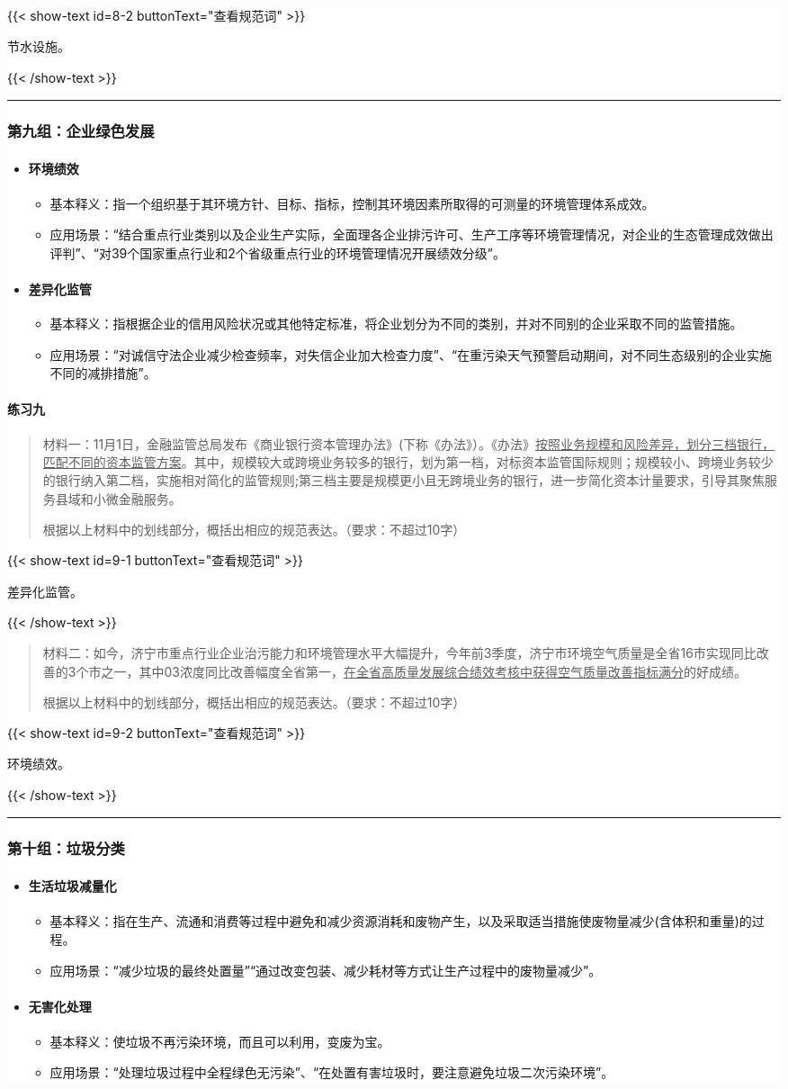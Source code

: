 {{< show-text id=8-2 buttonText="查看规范词" >}}

节水设施。

{{< /show-text >}}

------

### 第九组：企业绿色发展

- #### 环境绩效

  - 基本释义：指一个组织基于其环境方针、目标、指标，控制其环境因素所取得的可测量的环境管理体系成效。

  - 应用场景：“结合重点行业类别以及企业生产实际，全面理各企业排污许可、生产工序等环境管理情况，对企业的生态管理成效做出评判”、“对39个国家重点行业和2个省级重点行业的环境管理情况开展绩效分级”。

- #### 差异化监管

  - 基本释义：指根据企业的信用风险状况或其他特定标准，将企业划分为不同的类别，并对不同别的企业采取不同的监管措施。

  - 应用场景：“对诚信守法企业减少检查频率，对失信企业加大检查力度”、“在重污染天气预警启动期间，对不同生态级别的企业实施不同的减排措施”。

#### 练习九

> 材料一：11月1日，金融监管总局发布《商业银行资本管理办法》(下称《办法》）。《办法》<u>按照业务规模和风险差异，划分三档银行，匹配不同的资本监管方案</u>。其中，规模较大或跨境业务较多的银行，划为第一档，对标资本监管国际规则；规模较小、跨境业务较少的银行纳入第二档，实施相对简化的监管规则;第三档主要是规模更小且无跨境业务的银行，进一步简化资本计量要求，引导其聚焦服务县域和小微金融服务。
>
> 根据以上材料中的划线部分，概括出相应的规范表达。（要求：不超过10字）

{{< show-text id=9-1 buttonText="查看规范词" >}}

差异化监管。

{{< /show-text >}}

> 材料二：如今，济宁市重点行业企业治污能力和环境管理水平大幅提升，今年前3季度，济宁市环境空气质量是全省16市实现同比改善的3个市之一，其中03浓度同比改善幅度全省第一，<u>在全省高质量发展综合绩效考核中获得空气质量改善指标满分</u>的好成绩。
>
> 根据以上材料中的划线部分，概括出相应的规范表达。（要求：不超过10字）

{{< show-text id=9-2 buttonText="查看规范词" >}}

环境绩效。

{{< /show-text >}}

------

### 第十组：垃圾分类

- #### 生活垃圾减量化

  - 基本释义：指在生产、流通和消费等过程中避免和减少资源消耗和废物产生，以及采取适当措施使废物量减少(含体积和重量)的过程。

  - 应用场景：“减少垃圾的最终处置量”“通过改变包装、减少耗材等方式让生产过程中的废物量减少”。

- #### 无害化处理

  - 基本释义：使垃圾不再污染环境，而且可以利用，变废为宝。

  - 应用场景：“处理垃圾过程中全程绿色无污染”、“在处置有害垃圾时，要注意避免垃圾二次污染环境”。
